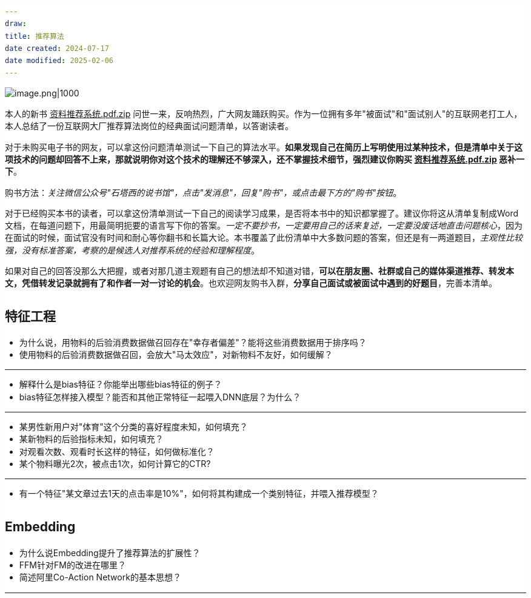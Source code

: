 ```yaml
---
draw:
title: 推荐算法
date created: 2024-07-17
date modified: 2025-02-06
---
```


![image.png|1000](https://imagehosting4picgo.oss-cn-beijing.aliyuncs.com/imagehosting/fix-dir%2Fpicgo%2Fpicgo-clipboard-images%2F2024%2F11%2F05%2F16-14-57-aeb15a19e5331b613dc9d13fb532734c-202411051614711-217908.png)

本人的新书 [资料推荐系统.pdf.zip](https://wiki.corp.qunar.com/download/attachments/758451995/%E8%B5%84%E6%96%99%E6%8E%A8%E8%8D%90%E7%B3%BB%E7%BB%9F.pdf.zip?version=1&modificationDate=1694655982000&api=v2) 问世一来，反响热烈，广大网友踊跃购买。作为一位拥有多年"被面试"和"面试别人"的互联网老打工人，本人总结了一份互联网大厂推荐算法岗位的经典面试问题清单，以答谢读者。

对于未购买电子书的网友，可以拿这份问题清单测试一下自己的算法水平。**如果发现自己在简历上写明使用过某种技术，但是清单中关于这项技术的问题却回答不上来，那就说明你对这个技术的理解还不够深入，还不掌握技术细节，强烈建议你购买 [资料推荐系统.pdf.zip](https://wiki.corp.qunar.com/download/attachments/758451995/%E8%B5%84%E6%96%99%E6%8E%A8%E8%8D%90%E7%B3%BB%E7%BB%9F.pdf.zip?version=1&modificationDate=1694655982000&api=v2) 恶补一下**。

购书方法：_关注微信公众号"石塔西的说书馆"，点击"发消息"，回复"购书"，或点击最下方的"购书"按钮_。

对于已经购买本书的读者，可以拿这份清单测试一下自己的阅读学习成果，是否将本书中的知识都掌握了。建议你将这从清单复制成Word文档，在每道问题下，用最简明扼要的语言写下你的答案。_一定不要抄书，一定要用自己的话来复述，一定要没废话地直击问题核心_，因为在面试的时候，面试官没有时间和耐心等你翻书和长篇大论。本书覆盖了此份清单中大多数问题的答案，但还是有一两道题目，_主观性比较强，没有标准答案，考察的是候选人对推荐系统的经验和理解程度_。

如果对自己的回答没那么大把握，或者对那几道主观题有自己的想法却不知道对错，**可以在朋友圈、社群或自己的媒体渠道推荐、转发本文，凭借转发记录就拥有了和作者一对一讨论的机会**。也欢迎网友购书入群，**分享自己面试或被面试中遇到的好题目**，完善本清单。

## 特征工程

- 为什么说，用物料的后验消费数据做召回存在"幸存者偏差"？能将这些消费数据用于排序吗？
- 使用物料的后验消费数据做召回，会放大"马太效应"，对新物料不友好，如何缓解？

---

- 解释什么是bias特征？你能举出哪些bias特征的例子？
- bias特征怎样接入模型？能否和其他正常特征一起喂入DNN底层？为什么？

---

- 某男性新用户对"体育"这个分类的喜好程度未知，如何填充？
- 某新物料的后验指标未知，如何填充？
- 对观看次数、观看时长这样的特征，如何做标准化？
- 某个物料曝光2次，被点击1次，如何计算它的CTR?

---

- 有一个特征"某文章过去1天的点击率是10%"，如何将其构建成一个类别特征，并喂入推荐模型？

## Embedding

- 为什么说Embedding提升了推荐算法的扩展性？
- FFM针对FM的改进在哪里？
- 简述阿里Co-Action Network的基本思想？

---